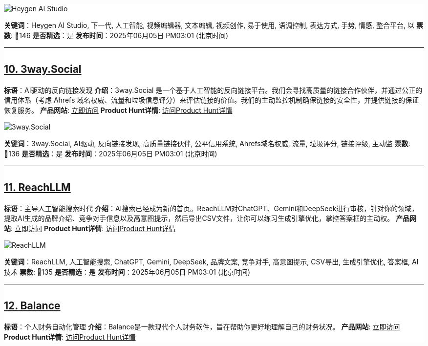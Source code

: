 ![Heygen AI Studio]()

**关键词**：Heygen AI Studio, 下一代, 人工智能, 视频编辑器, 文本编辑, 视频创作, 易于使用, 语调控制, 表达方式, 手势, 情感, 整合平台, 以
**票数**: 🔺146
**是否精选**：是
**发布时间**：2025年06月05日 PM03:01 (北京时间)

---

## [10. 3way.Social](https://www.producthunt.com/posts/3way-social?utm_campaign=producthunt-api&utm_medium=api-v2&utm_source=Application%3A+phdata+%28ID%3A+183397%29)
**标语**：AI驱动的反向链接发现
**介绍**：3way.Social 是一个基于人工智能的反向链接平台。我们会寻找高质量的链接合作伙伴，并通过公正的信用体系（考虑 Ahrefs 域名权威、流量和垃圾信息评分）来评估链接的价值。我们的主动监控机制确保链接的安全性，并提供链接的保证恢复服务。
**产品网站**: [立即访问](https://www.producthunt.com/r/REC7M2M7X6GGM2?utm_campaign=producthunt-api&utm_medium=api-v2&utm_source=Application%3A+phdata+%28ID%3A+183397%29)
**Product Hunt详情**: [访问Product Hunt详情](https://www.producthunt.com/posts/3way-social?utm_campaign=producthunt-api&utm_medium=api-v2&utm_source=Application%3A+phdata+%28ID%3A+183397%29)

![3way.Social]()

**关键词**：3way.Social, AI驱动, 反向链接发现, 高质量链接伙伴, 公平信用系统, Ahrefs域名权威, 流量, 垃圾评分, 链接评级, 主动监
**票数**: 🔺136
**是否精选**：是
**发布时间**：2025年06月05日 PM03:01 (北京时间)

---

## [11. ReachLLM](https://www.producthunt.com/posts/reachllm?utm_campaign=producthunt-api&utm_medium=api-v2&utm_source=Application%3A+phdata+%28ID%3A+183397%29)
**标语**：主导人工智能搜索时代
**介绍**：AI搜索已经成为新的首页。ReachLLM对ChatGPT、Gemini和DeepSeek进行审核，针对你的领域，提取AI生成的品牌介绍、竞争对手信息以及高意图提示，然后导出CSV文件，让你可以练习生成引擎优化，掌控答案框的主动权。
**产品网站**: [立即访问](https://www.producthunt.com/r/NXEOURAGDAPGXF?utm_campaign=producthunt-api&utm_medium=api-v2&utm_source=Application%3A+phdata+%28ID%3A+183397%29)
**Product Hunt详情**: [访问Product Hunt详情](https://www.producthunt.com/posts/reachllm?utm_campaign=producthunt-api&utm_medium=api-v2&utm_source=Application%3A+phdata+%28ID%3A+183397%29)

![ReachLLM]()

**关键词**：ReachLLM, 人工智能搜索, ChatGPT, Gemini, DeepSeek, 品牌文案, 竞争对手, 高意图提示, CSV导出, 生成引擎优化, 答案框, AI技术
**票数**: 🔺135
**是否精选**：是
**发布时间**：2025年06月05日 PM03:01 (北京时间)

---

## [12. Balance](https://www.producthunt.com/posts/balance-a79febc0-c56a-4778-9fd3-cb3d694e7ccb?utm_campaign=producthunt-api&utm_medium=api-v2&utm_source=Application%3A+phdata+%28ID%3A+183397%29)
**标语**：个人财务自动化管理
**介绍**：Balance是一款现代个人财务软件，旨在帮助你更好地理解自己的财务状况。
**产品网站**: [立即访问](https://www.producthunt.com/r/TYZJKCLD36G6QM?utm_campaign=producthunt-api&utm_medium=api-v2&utm_source=Application%3A+phdata+%28ID%3A+183397%29)
**Product Hunt详情**: [访问Product Hunt详情](https://www.producthunt.com/posts/balance-a79febc0-c56a-4778-9fd3-cb3d694e7ccb?utm_campaign=producthunt-api&utm_medium=api-v2&utm_source=Application%3A+phdata+%28ID%3A+183397%29)
